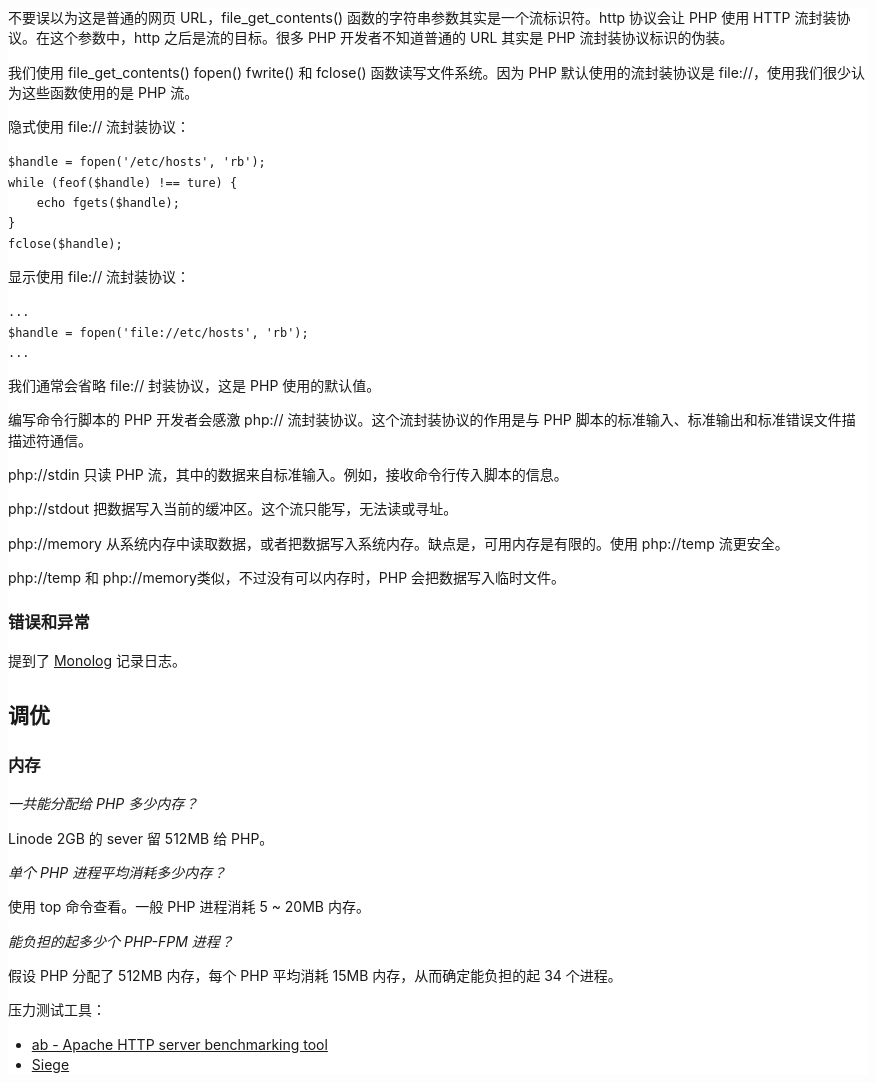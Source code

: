 不要误以为这是普通的网页 URL，file_get_contents() 函数的字符串参数其实是一个流标识符。http 协议会让 PHP 使用 HTTP 流封装协议。在这个参数中，http 之后是流的目标。很多 PHP 开发者不知道普通的 URL 其实是 PHP 流封装协议标识的伪装。

我们使用 file_get_contents() fopen() fwrite() 和 fclose() 函数读写文件系统。因为 PHP 默认使用的流封装协议是 file://，使用我们很少认为这些函数使用的是 PHP 流。

隐式使用 file:// 流封装协议：

```
$handle = fopen('/etc/hosts', 'rb');
while (feof($handle) !== ture) {
    echo fgets($handle);
}
fclose($handle);
```

显示使用 file:// 流封装协议：

```
...
$handle = fopen('file://etc/hosts', 'rb');
...
```

我们通常会省略 file:// 封装协议，这是 PHP 使用的默认值。

编写命令行脚本的 PHP 开发者会感激 php:// 流封装协议。这个流封装协议的作用是与 PHP 脚本的标准输入、标准输出和标准错误文件描描述符通信。

php://stdin 只读 PHP 流，其中的数据来自标准输入。例如，接收命令行传入脚本的信息。

php://stdout 把数据写入当前的缓冲区。这个流只能写，无法读或寻址。

php://memory 从系统内存中读取数据，或者把数据写入系统内存。缺点是，可用内存是有限的。使用 php://temp 流更安全。

php://temp 和 php://memory类似，不过没有可以内存时，PHP 会把数据写入临时文件。

### 错误和异常

提到了 [Monolog](https://github.com/Seldaek/monolog) 记录日志。

## 调优

### 内存

*一共能分配给 PHP 多少内存？*

Linode 2GB 的 sever 留 512MB 给 PHP。

*单个 PHP 进程平均消耗多少内存？*

使用 top 命令查看。一般 PHP 进程消耗 5 ~ 20MB 内存。

*能负担的起多少个 PHP-FPM 进程？*

假设 PHP 分配了 512MB 内存，每个 PHP 平均消耗 15MB 内存，从而确定能负担的起 34 个进程。

压力测试工具：

- [ab - Apache HTTP server benchmarking tool](https://httpd.apache.org/docs/2.4/programs/ab.html)
- [Siege](https://www.joedog.org/siege-home/)
